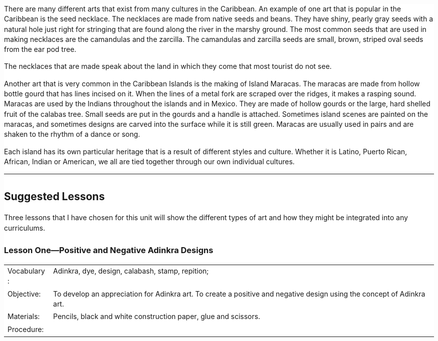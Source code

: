 There are many different arts that exist from many cultures in the Caribbean. An example of one art that is popular in the Caribbean is the seed necklace. The necklaces are made from native seeds and beans. They have shiny, pearly gray seeds with a natural hole just right for stringing that are found along the river in the marshy ground. The most common seeds that are used in making necklaces are the camandulas and the zarcilla. The camandulas and zarcilla seeds are small, brown, striped oval seeds from the ear pod tree.
</p>
<p>
The necklaces that are made speak about the land in which they come that most tourist do not see.
</p>
<p>
Another art that is very common in the Caribbean Islands is the making of Island Maracas. The maracas are made from hollow bottle gourd that has lines incised on it. When the lines of a metal fork are scraped over the ridges, it makes a rasping sound. Maracas are used by the Indians throughout the islands and in Mexico. They are made of hollow gourds or the large, hard shelled fruit of the calabas tree. Small seeds are put in the gourds and a handle is attached. Sometimes island scenes are painted on the maracas, and sometimes designs are carved into the surface while it is still green. Maracas are usually used in pairs and are shaken to the rhythm of a dance or song.
</p>
<p>
Each island has its own particular heritage that is a result of different styles and culture. Whether it is Latino, Puerto Rican, African, Indian or American, we all are tied together through our own individual cultures.
</p>
<hr/>
<h2>
Suggested Lessons
</h2>
Three lessons that I have chosen for this unit will show the different types of art and how they might be integrated into any curriculums.
<h3>
Lesson One—Positive and Negative Adinkra Designs
<i>
</i>
</h3>
<table border="0">
<tr>
<td>
Vocabulary:
</td>
<td>
Adinkra, dye, design, calabash, stamp, repition;
</td>
</tr>
<tr>
<td>
Objective:
</td>
<td>
To develop an appreciation for Adinkra art. To create a positive and negative design using the concept of Adinkra art.
</td>
</tr>
<tr>
<td>
Materials:
</td>
<td>
Pencils, black and white construction paper, glue and scissors.
</td>
</tr>
<tr>
<td>
Procedure: